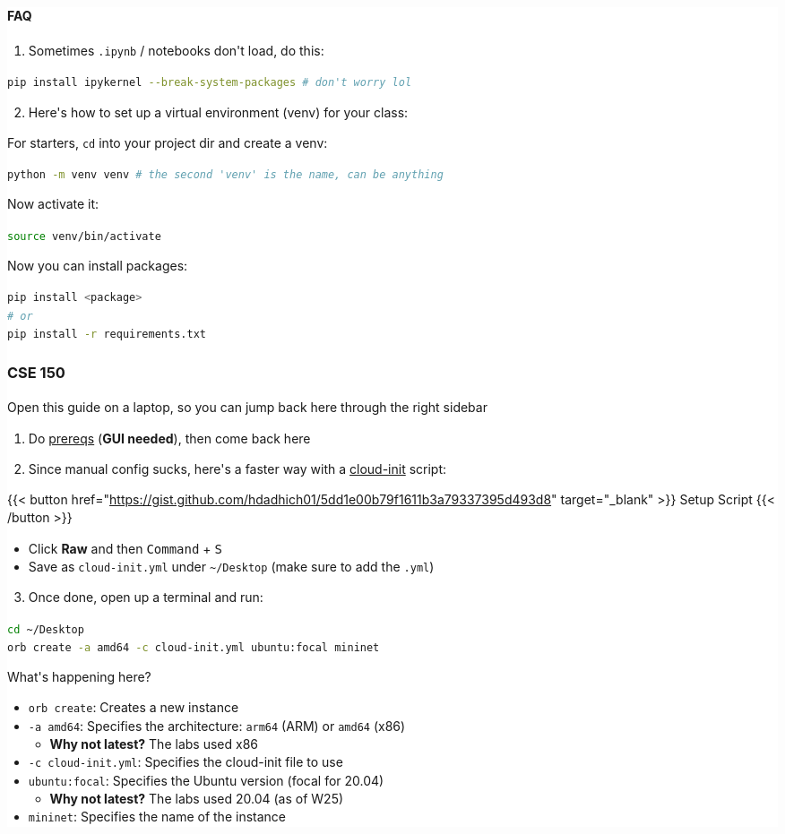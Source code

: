 #### FAQ

1. Sometimes `.ipynb` / notebooks don't load, do this:

```bash
pip install ipykernel --break-system-packages # don't worry lol
```

2. Here's how to set up a virtual environment (venv) for your class:

For starters, `cd` into your project dir and create a venv:

```bash
python -m venv venv # the second 'venv' is the name, can be anything
```

Now activate it:

```bash
source venv/bin/activate
```

Now you can install packages:

```bash
pip install <package>
# or
pip install -r requirements.txt
```

### **CSE 150**

Open this guide on a laptop, so you can jump back here through the right sidebar

1. Do [prereqs](#prerequisites) (**GUI needed**), then come back here

2. Since manual config sucks, here's a faster way with a [cloud-init](https://cloudinit.readthedocs.io/en/latest/) script:

{{< button href="https://gist.github.com/hdadhich01/5dd1e00b79f1611b3a79337395d493d8" target="_blank" >}}
Setup Script
{{< /button >}}

- Click **Raw** and then <kbd>Command</kbd> + <kbd>S</kbd>
- Save as `cloud-init.yml` under `~/Desktop` (make sure to add the `.yml`)

3. Once done, open up a terminal and run:

```bash
cd ~/Desktop
orb create -a amd64 -c cloud-init.yml ubuntu:focal mininet
```

What's happening here?

- `orb create`: Creates a new instance
- `-a amd64`: Specifies the architecture: `arm64` (ARM) or `amd64` (x86)
  - **Why not latest?** The labs used x86
- `-c cloud-init.yml`: Specifies the cloud-init file to use
- `ubuntu:focal`: Specifies the Ubuntu version (focal for 20.04)
  - **Why not latest?** The labs used 20.04 (as of W25)
- `mininet`: Specifies the name of the instance
